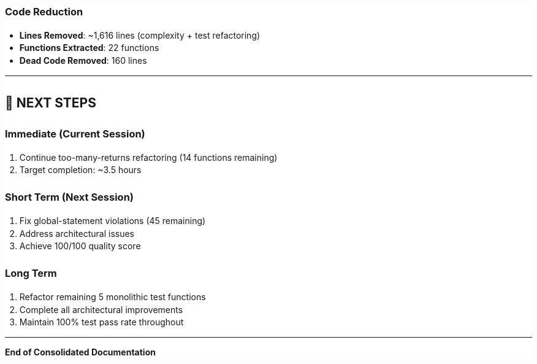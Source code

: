 ### **Code Reduction**

- **Lines Removed**: ~1,616 lines (complexity + test refactoring)
- **Functions Extracted**: 22 functions
- **Dead Code Removed**: 160 lines

---

## 🎯 NEXT STEPS

### **Immediate (Current Session)**
1. Continue too-many-returns refactoring (14 functions remaining)
2. Target completion: ~3.5 hours

### **Short Term (Next Session)**
1. Fix global-statement violations (45 remaining)
2. Address architectural issues
3. Achieve 100/100 quality score

### **Long Term**
1. Refactor remaining 5 monolithic test functions
2. Complete all architectural improvements
3. Maintain 100% test pass rate throughout

---

**End of Consolidated Documentation**

